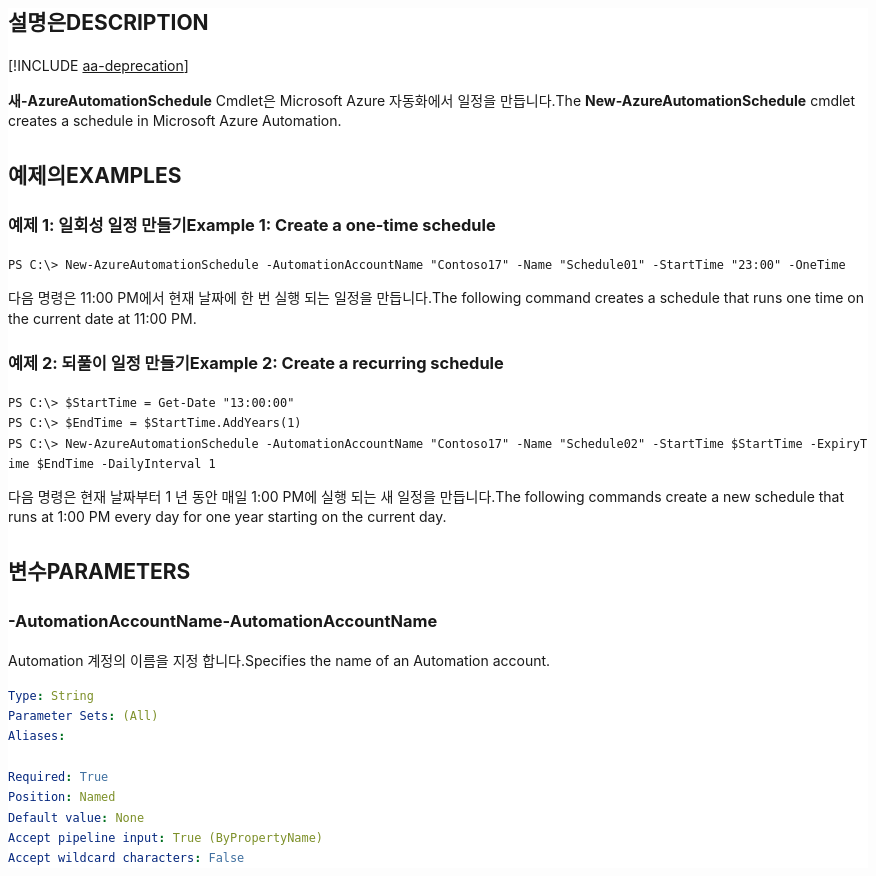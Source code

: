 ## <span data-ttu-id="39efb-108">설명은</span><span class="sxs-lookup"><span data-stu-id="39efb-108">DESCRIPTION</span></span>

[!INCLUDE [aa-deprecation](../include/aa-deprecation.md)]

<span data-ttu-id="39efb-109">**새-AzureAutomationSchedule** Cmdlet은 Microsoft Azure 자동화에서 일정을 만듭니다.</span><span class="sxs-lookup"><span data-stu-id="39efb-109">The **New-AzureAutomationSchedule** cmdlet creates a schedule in Microsoft Azure Automation.</span></span>

## <span data-ttu-id="39efb-110">예제의</span><span class="sxs-lookup"><span data-stu-id="39efb-110">EXAMPLES</span></span>

### <span data-ttu-id="39efb-111">예제 1: 일회성 일정 만들기</span><span class="sxs-lookup"><span data-stu-id="39efb-111">Example 1: Create a one-time schedule</span></span>
```
PS C:\> New-AzureAutomationSchedule -AutomationAccountName "Contoso17" -Name "Schedule01" -StartTime "23:00" -OneTime
```

<span data-ttu-id="39efb-112">다음 명령은 11:00 PM에서 현재 날짜에 한 번 실행 되는 일정을 만듭니다.</span><span class="sxs-lookup"><span data-stu-id="39efb-112">The following command creates a schedule that runs one time on the current date at 11:00 PM.</span></span>

### <span data-ttu-id="39efb-113">예제 2: 되풀이 일정 만들기</span><span class="sxs-lookup"><span data-stu-id="39efb-113">Example 2: Create a recurring schedule</span></span>
```
PS C:\> $StartTime = Get-Date "13:00:00"
PS C:\> $EndTime = $StartTime.AddYears(1)
PS C:\> New-AzureAutomationSchedule -AutomationAccountName "Contoso17" -Name "Schedule02" -StartTime $StartTime -ExpiryTime $EndTime -DailyInterval 1
```

<span data-ttu-id="39efb-114">다음 명령은 현재 날짜부터 1 년 동안 매일 1:00 PM에 실행 되는 새 일정을 만듭니다.</span><span class="sxs-lookup"><span data-stu-id="39efb-114">The following commands create a new schedule that runs at 1:00 PM every day for one year starting on the current day.</span></span>

## <span data-ttu-id="39efb-115">변수</span><span class="sxs-lookup"><span data-stu-id="39efb-115">PARAMETERS</span></span>

### <span data-ttu-id="39efb-116">-AutomationAccountName</span><span class="sxs-lookup"><span data-stu-id="39efb-116">-AutomationAccountName</span></span>
<span data-ttu-id="39efb-117">Automation 계정의 이름을 지정 합니다.</span><span class="sxs-lookup"><span data-stu-id="39efb-117">Specifies the name of an Automation account.</span></span>

```yaml
Type: String
Parameter Sets: (All)
Aliases: 

Required: True
Position: Named
Default value: None
Accept pipeline input: True (ByPropertyName)
Accept wildcard characters: False
```
